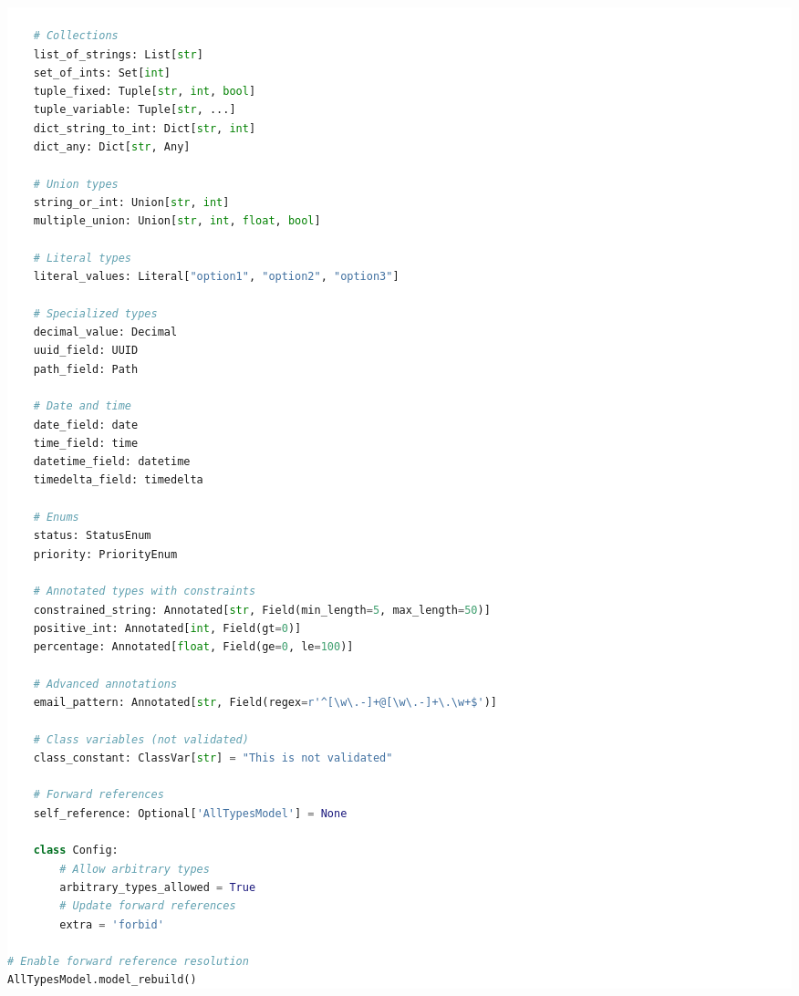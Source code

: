 ```python
    
    # Collections
    list_of_strings: List[str]
    set_of_ints: Set[int]
    tuple_fixed: Tuple[str, int, bool]
    tuple_variable: Tuple[str, ...]
    dict_string_to_int: Dict[str, int]
    dict_any: Dict[str, Any]
    
    # Union types
    string_or_int: Union[str, int]
    multiple_union: Union[str, int, float, bool]
    
    # Literal types
    literal_values: Literal["option1", "option2", "option3"]
    
    # Specialized types
    decimal_value: Decimal
    uuid_field: UUID
    path_field: Path
    
    # Date and time
    date_field: date
    time_field: time
    datetime_field: datetime
    timedelta_field: timedelta
    
    # Enums
    status: StatusEnum
    priority: PriorityEnum
    
    # Annotated types with constraints
    constrained_string: Annotated[str, Field(min_length=5, max_length=50)]
    positive_int: Annotated[int, Field(gt=0)]
    percentage: Annotated[float, Field(ge=0, le=100)]
    
    # Advanced annotations
    email_pattern: Annotated[str, Field(regex=r'^[\w\.-]+@[\w\.-]+\.\w+$')]
    
    # Class variables (not validated)
    class_constant: ClassVar[str] = "This is not validated"
    
    # Forward references
    self_reference: Optional['AllTypesModel'] = None
    
    class Config:
        # Allow arbitrary types
        arbitrary_types_allowed = True
        # Update forward references
        extra = 'forbid'

# Enable forward reference resolution
AllTypesModel.model_rebuild()
```

